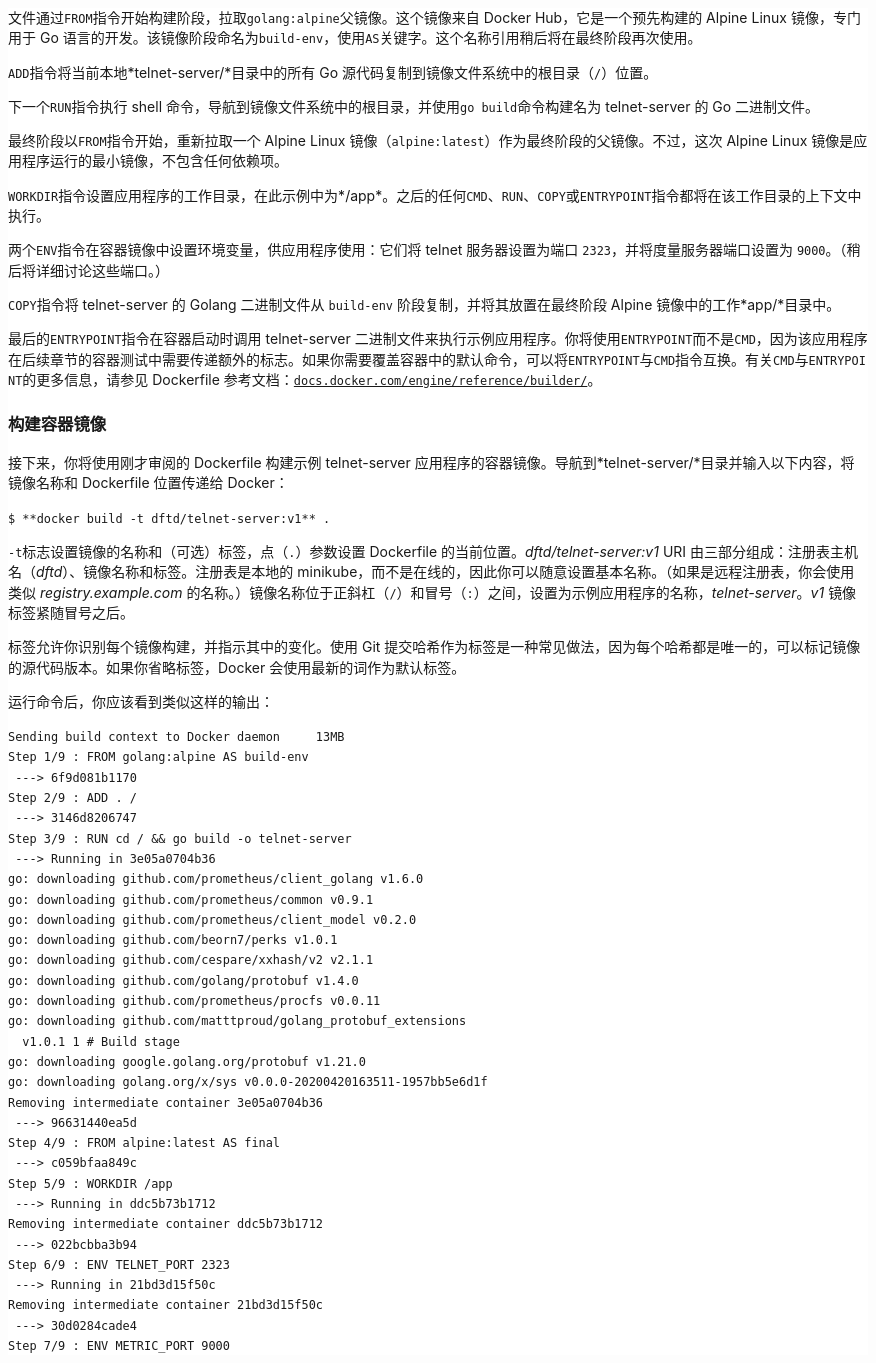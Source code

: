 文件通过`FROM`指令开始构建阶段，拉取`golang:alpine`父镜像。这个镜像来自 Docker Hub，它是一个预先构建的 Alpine Linux 镜像，专门用于 Go 语言的开发。该镜像阶段命名为`build-env`，使用`AS`关键字。这个名称引用稍后将在最终阶段再次使用。

`ADD`指令将当前本地*telnet-server/*目录中的所有 Go 源代码复制到镜像文件系统中的根目录（`/`）位置。

下一个`RUN`指令执行 shell 命令，导航到镜像文件系统中的根目录，并使用`go build`命令构建名为 telnet-server 的 Go 二进制文件。

最终阶段以`FROM`指令开始，重新拉取一个 Alpine Linux 镜像（`alpine:latest`）作为最终阶段的父镜像。不过，这次 Alpine Linux 镜像是应用程序运行的最小镜像，不包含任何依赖项。

`WORKDIR`指令设置应用程序的工作目录，在此示例中为*/app*。之后的任何`CMD`、`RUN`、`COPY`或`ENTRYPOINT`指令都将在该工作目录的上下文中执行。

两个`ENV`指令在容器镜像中设置环境变量，供应用程序使用：它们将 telnet 服务器设置为端口 `2323`，并将度量服务器端口设置为 `9000`。（稍后将详细讨论这些端口。）

`COPY`指令将 telnet-server 的 Golang 二进制文件从 `build-env` 阶段复制，并将其放置在最终阶段 Alpine 镜像中的工作*app/*目录中。

最后的`ENTRYPOINT`指令在容器启动时调用 telnet-server 二进制文件来执行示例应用程序。你将使用`ENTRYPOINT`而不是`CMD`，因为该应用程序在后续章节的容器测试中需要传递额外的标志。如果你需要覆盖容器中的默认命令，可以将`ENTRYPOINT`与`CMD`指令互换。有关`CMD`与`ENTRYPOINT`的更多信息，请参见 Dockerfile 参考文档：[`docs.docker.com/engine/reference/builder/`](https://docs.docker.com/engine/reference/builder/)。

### 构建容器镜像

接下来，你将使用刚才审阅的 Dockerfile 构建示例 telnet-server 应用程序的容器镜像。导航到*telnet-server/*目录并输入以下内容，将镜像名称和 Dockerfile 位置传递给 Docker：

```
$ **docker build -t dftd/telnet-server:v1** .
```

`-t`标志设置镜像的名称和（可选）标签，点（`.`）参数设置 Dockerfile 的当前位置。*dftd/telnet-server:v1* URI 由三部分组成：注册表主机名（*dftd*）、镜像名称和标签。注册表是本地的 minikube，而不是在线的，因此你可以随意设置基本名称。（如果是远程注册表，你会使用类似 *registry.example.com* 的名称。）镜像名称位于正斜杠（`/`）和冒号（`:`）之间，设置为示例应用程序的名称，*telnet-server*。*v1* 镜像标签紧随冒号之后。

标签允许你识别每个镜像构建，并指示其中的变化。使用 Git 提交哈希作为标签是一种常见做法，因为每个哈希都是唯一的，可以标记镜像的源代码版本。如果你省略标签，Docker 会使用最新的词作为默认标签。

运行命令后，你应该看到类似这样的输出：

```
Sending build context to Docker daemon     13MB
Step 1/9 : FROM golang:alpine AS build-env
 ---> 6f9d081b1170
Step 2/9 : ADD . /
 ---> 3146d8206747
Step 3/9 : RUN cd / && go build -o telnet-server
 ---> Running in 3e05a0704b36
go: downloading github.com/prometheus/client_golang v1.6.0
go: downloading github.com/prometheus/common v0.9.1
go: downloading github.com/prometheus/client_model v0.2.0
go: downloading github.com/beorn7/perks v1.0.1
go: downloading github.com/cespare/xxhash/v2 v2.1.1
go: downloading github.com/golang/protobuf v1.4.0
go: downloading github.com/prometheus/procfs v0.0.11
go: downloading github.com/matttproud/golang_protobuf_extensions
  v1.0.1 1 # Build stage
go: downloading google.golang.org/protobuf v1.21.0
go: downloading golang.org/x/sys v0.0.0-20200420163511-1957bb5e6d1f
Removing intermediate container 3e05a0704b36
 ---> 96631440ea5d
Step 4/9 : FROM alpine:latest AS final
 ---> c059bfaa849c
Step 5/9 : WORKDIR /app
 ---> Running in ddc5b73b1712
Removing intermediate container ddc5b73b1712
 ---> 022bcbba3b94
Step 6/9 : ENV TELNET_PORT 2323
 ---> Running in 21bd3d15f50c
Removing intermediate container 21bd3d15f50c
 ---> 30d0284cade4
Step 7/9 : ENV METRIC_PORT 9000
```